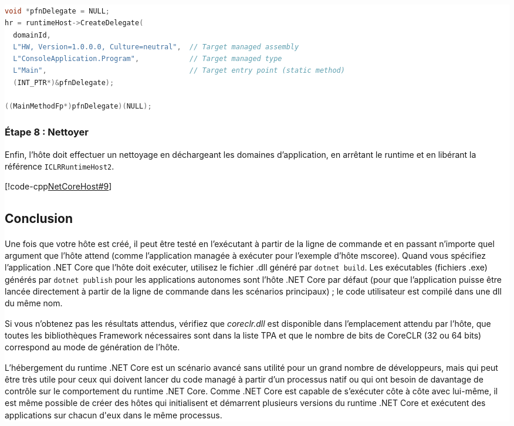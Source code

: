 ```C++
void *pfnDelegate = NULL;
hr = runtimeHost->CreateDelegate(
  domainId,
  L"HW, Version=1.0.0.0, Culture=neutral",  // Target managed assembly
  L"ConsoleApplication.Program",            // Target managed type
  L"Main",                                  // Target entry point (static method)
  (INT_PTR*)&pfnDelegate);

((MainMethodFp*)pfnDelegate)(NULL);
```

### <a name="step-8---clean-up"></a>Étape 8 : Nettoyer
Enfin, l’hôte doit effectuer un nettoyage en déchargeant les domaines d’application, en arrêtant le runtime et en libérant la référence `ICLRRuntimeHost2`.

[!code-cpp[NetCoreHost#9](~/samples/core/hosting/HostWithMscoree/host.cpp#9)]

## <a name="conclusion"></a>Conclusion
Une fois que votre hôte est créé, il peut être testé en l’exécutant à partir de la ligne de commande et en passant n’importe quel argument que l’hôte attend (comme l’application managée à exécuter pour l’exemple d’hôte mscoree). Quand vous spécifiez l’application .NET Core que l’hôte doit exécuter, utilisez le fichier .dll généré par `dotnet build`. Les exécutables (fichiers .exe) générés par `dotnet publish` pour les applications autonomes sont l’hôte .NET Core par défaut (pour que l’application puisse être lancée directement à partir de la ligne de commande dans les scénarios principaux) ; le code utilisateur est compilé dans une dll du même nom. 

Si vous n’obtenez pas les résultats attendus, vérifiez que *coreclr.dll* est disponible dans l’emplacement attendu par l’hôte, que toutes les bibliothèques Framework nécessaires sont dans la liste TPA et que le nombre de bits de CoreCLR (32 ou 64 bits) correspond au mode de génération de l’hôte.

L’hébergement du runtime .NET Core est un scénario avancé sans utilité pour un grand nombre de développeurs, mais qui peut être très utile pour ceux qui doivent lancer du code managé à partir d’un processus natif ou qui ont besoin de davantage de contrôle sur le comportement du runtime .NET Core. Comme .NET Core est capable de s’exécuter côte à côte avec lui-même, il est même possible de créer des hôtes qui initialisent et démarrent plusieurs versions du runtime .NET Core et exécutent des applications sur chacun d'eux dans le même processus. 
